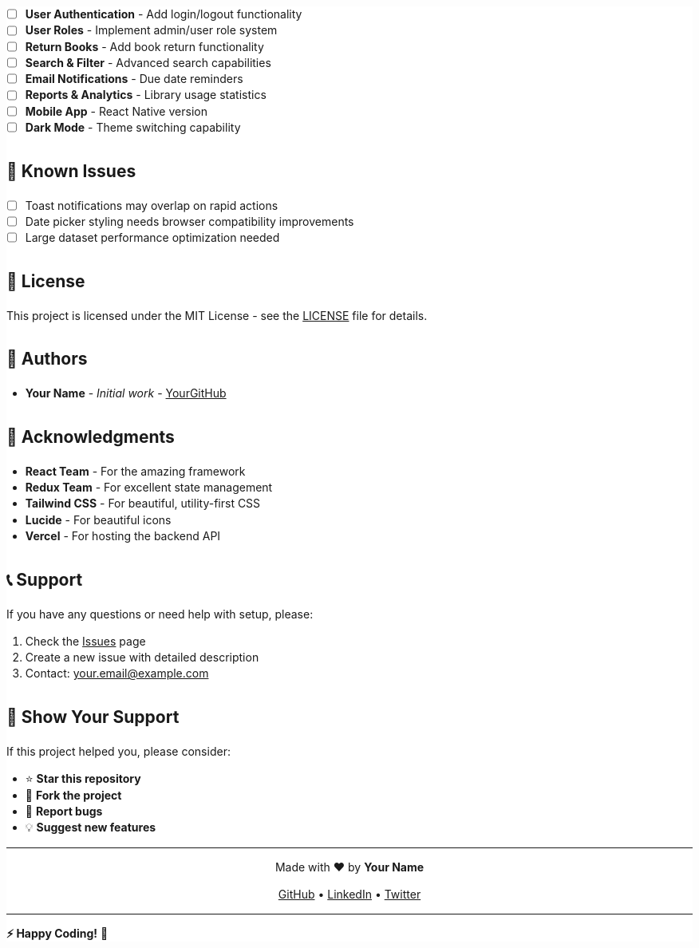 - [ ] **User Authentication** - Add login/logout functionality
- [ ] **User Roles** - Implement admin/user role system
- [ ] **Return Books** - Add book return functionality
- [ ] **Search & Filter** - Advanced search capabilities
- [ ] **Email Notifications** - Due date reminders
- [ ] **Reports & Analytics** - Library usage statistics
- [ ] **Mobile App** - React Native version
- [ ] **Dark Mode** - Theme switching capability

## 🐛 Known Issues

- [ ] Toast notifications may overlap on rapid actions
- [ ] Date picker styling needs browser compatibility improvements
- [ ] Large dataset performance optimization needed

## 📄 License

This project is licensed under the MIT License - see the [LICENSE](LICENSE) file for details.

## 👥 Authors

- **Your Name** - *Initial work* - [YourGitHub](https://github.com/sndpbag)

## 🙏 Acknowledgments

- **React Team** - For the amazing framework
- **Redux Team** - For excellent state management
- **Tailwind CSS** - For beautiful, utility-first CSS
- **Lucide** - For beautiful icons
- **Vercel** - For hosting the backend API

## 📞 Support

If you have any questions or need help with setup, please:

1. Check the [Issues](https://github.com/sndpbag/Library-Management-React/issues) page
2. Create a new issue with detailed description
3. Contact: your.email@example.com

## 🌟 Show Your Support

If this project helped you, please consider:

- ⭐ **Star this repository**
- 🍴 **Fork the project**
- 🐛 **Report bugs**
- 💡 **Suggest new features**

---

<div align="center">
  <p>Made with ❤️ by <strong>Your Name</strong></p>
  <p>
    <a href="https://github.com/sndpbag">GitHub</a> •
    <a href="https://linkedin.com/in/sndpbag">LinkedIn</a> •
    <a href="https://twitter.com/sndpbag">Twitter</a>
  </p>
</div>

---

**⚡ Happy Coding!** 🚀